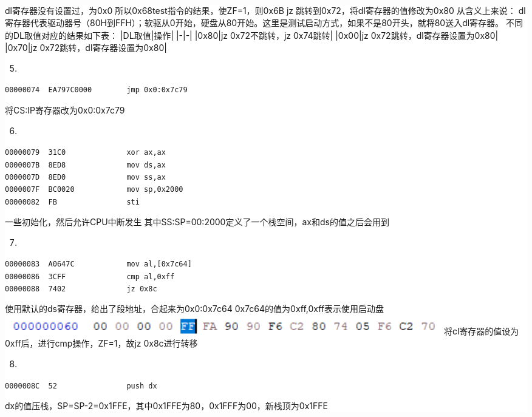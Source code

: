 dl寄存器没有设置过，为0x0
所以0x68test指令的结果，使ZF=1，则0x6B jz 跳转到0x72，将dl寄存器的值修改为0x80
从含义上来说：
dl寄存器代表驱动器号（80H到FFH）；软驱从0开始，硬盘从80开始。这里是测试启动方式，如果不是80开头，就将80送入dl寄存器。
不同的DL取值对应的结果如下表：
|DL取值|操作|
|-|-|
|0x80|jz 0x72不跳转，jz 0x74跳转|
|0x00|jz 0x72跳转，dl寄存器设置为0x80|
|0x70|jz 0x72跳转，dl寄存器设置为0x80|

5.

```
00000074  EA797C0000        jmp 0x0:0x7c79
```

将CS:IP寄存器改为0x0:0x7c79

6.

```
00000079  31C0              xor ax,ax
0000007B  8ED8              mov ds,ax
0000007D  8ED0              mov ss,ax
0000007F  BC0020            mov sp,0x2000
00000082  FB                sti
```

一些初始化，然后允许CPU中断发生
其中SS:SP=00:2000定义了一个栈空间，ax和ds的值之后会用到

7.

```
00000083  A0647C            mov al,[0x7c64]
00000086  3CFF              cmp al,0xff
00000088  7402              jz 0x8c
```

使用默认的ds寄存器，给出了段地址，合起来为0x0:0x7c64
0x7c64的值为0xff,0xff表示使用启动盘
![alt text](image-10.png)
将cl寄存器的值设为0xff后，进行cmp操作，ZF=1，故jz 0x8c进行转移

8.

```
0000008C  52                push dx
```
dx的值压栈，SP=SP-2=0x1FFE，其中0x1FFE为80，0x1FFF为00，新栈顶为0x1FFE
